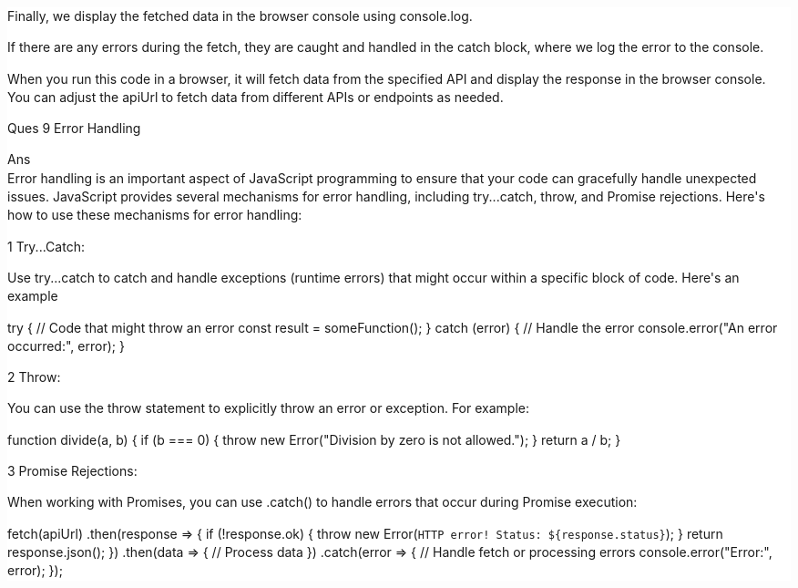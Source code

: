 Finally, we display the fetched data in the browser console using console.log.

If there are any errors during the fetch, they are caught and handled in the catch block, where we log the error to the console.

When you run this code in a browser, it will fetch data from the specified API and display the response in the browser console. You can adjust the apiUrl to fetch data from different APIs or endpoints as needed.





Ques 9  Error Handling


Ans  
Error handling is an important aspect of JavaScript programming to ensure that your code can gracefully handle unexpected issues. JavaScript provides several mechanisms for error handling, including try...catch, throw, and Promise rejections. Here's how to use these mechanisms for error handling:

1 Try...Catch:

Use try...catch to catch and handle exceptions (runtime errors) that might occur within a specific block of code. Here's an example

try {
  // Code that might throw an error
  const result = someFunction();
} catch (error) {
  // Handle the error
  console.error("An error occurred:", error);
}

2 Throw:

You can use the throw statement to explicitly throw an error or exception. For example:

function divide(a, b) {
  if (b === 0) {
    throw new Error("Division by zero is not allowed.");
  }
  return a / b;
}

3 Promise Rejections:

When working with Promises, you can use .catch() to handle errors that occur during Promise execution:

fetch(apiUrl)
  .then(response => {
    if (!response.ok) {
      throw new Error(`HTTP error! Status: ${response.status}`);
    }
    return response.json();
  })
  .then(data => {
    // Process data
  })
  .catch(error => {
    // Handle fetch or processing errors
    console.error("Error:", error);
  });

